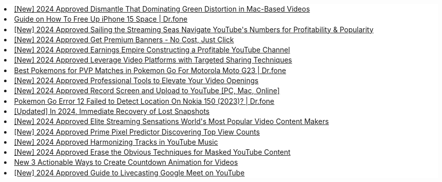 <li><a href="https://youtube-docs.techidaily.com/024-approved-dismantle-that-dominating-green-distortion-in-mac-based-videos/"><u>[New] 2024 Approved  Dismantle That Dominating Green Distortion in Mac-Based Videos</u></a></li>
<li><a href="https://phone-solutions.techidaily.com/guide-on-how-to-free-up-iphone-15-space-drfone-by-drfone-ios-full-data-eraser-ios-full-data-eraser/"><u>Guide on How To Free Up iPhone 15 Space | Dr.fone</u></a></li>
<li><a href="https://youtube-docs.techidaily.com/024-approved-sailing-the-streaming-seas-navigate-youtubes-numbers-for-profitability-and-popularity/"><u>[New] 2024 Approved  Sailing the Streaming Seas  Navigate YouTube's Numbers for Profitability & Popularity</u></a></li>
<li><a href="https://youtube-docs.techidaily.com/024-approved-get-premium-banners-no-cost-just-click/"><u>[New] 2024 Approved  Get Premium Banners - No Cost, Just Click</u></a></li>
<li><a href="https://youtube-docs.techidaily.com/024-approved-earnings-empire-constructing-a-profitable-youtube-channel/"><u>[New] 2024 Approved  Earnings Empire  Constructing a Profitable YouTube Channel</u></a></li>
<li><a href="https://youtube-docs.techidaily.com/024-approved-leverage-video-platforms-with-targeted-sharing-techniques/"><u>[New] 2024 Approved  Leverage Video Platforms with Targeted Sharing Techniques</u></a></li>
<li><a href="https://android-pokemon-go.techidaily.com/best-pokemons-for-pvp-matches-in-pokemon-go-for-motorola-moto-g23-drfone-by-drfone-virtual-android/"><u>Best Pokemons for PVP Matches in Pokemon Go For Motorola Moto G23 | Dr.fone</u></a></li>
<li><a href="https://youtube-docs.techidaily.com/024-approved-professional-tools-to-elevate-your-video-openings/"><u>[New] 2024 Approved  Professional Tools to Elevate Your Video Openings</u></a></li>
<li><a href="https://youtube-docs.techidaily.com/024-approved-record-screen-and-upload-to-youtube-pc-mac-online/"><u>[New] 2024 Approved  Record Screen and Upload to YouTube [PC, Mac, Online]</u></a></li>
<li><a href="https://android-pokemon-go.techidaily.com/pokemon-go-error-12-failed-to-detect-location-on-nokia-150-2023-drfone-by-drfone-virtual-android/"><u>Pokemon Go Error 12 Failed to Detect Location On Nokia 150 (2023)? | Dr.fone</u></a></li>
<li><a href="https://snapchat-videos.techidaily.com/updated-in-2024-immediate-recovery-of-lost-snapshots/"><u>[Updated] In 2024, Immediate Recovery of Lost Snapshots</u></a></li>
<li><a href="https://youtube-docs.techidaily.com/024-approved-elite-streaming-sensations-worlds-most-popular-video-content-makers/"><u>[New] 2024 Approved  Elite Streaming Sensations  World's Most Popular Video Content Makers</u></a></li>
<li><a href="https://youtube-docs.techidaily.com/024-approved-prime-pixel-predictor-discovering-top-view-counts/"><u>[New] 2024 Approved  Prime Pixel Predictor  Discovering Top View Counts</u></a></li>
<li><a href="https://youtube-docs.techidaily.com/024-approved-harmonizing-tracks-in-youtube-music/"><u>[New] 2024 Approved  Harmonizing Tracks in YouTube Music</u></a></li>
<li><a href="https://youtube-docs.techidaily.com/024-approved-erase-the-obvious-techniques-for-masked-youtube-content/"><u>[New] 2024 Approved  Erase the Obvious  Techniques for Masked YouTube Content</u></a></li>
<li><a href="https://ai-video-editing.techidaily.com/1713942657473-new-3-actionable-ways-to-create-countdown-animation-for-videos/"><u>New 3 Actionable Ways to Create Countdown Animation for Videos</u></a></li>
<li><a href="https://youtube-docs.techidaily.com/024-approved-guide-to-livecasting-google-meet-on-youtube/"><u>[New] 2024 Approved  Guide to Livecasting Google Meet on YouTube</u></a></li>
</ul></div>

